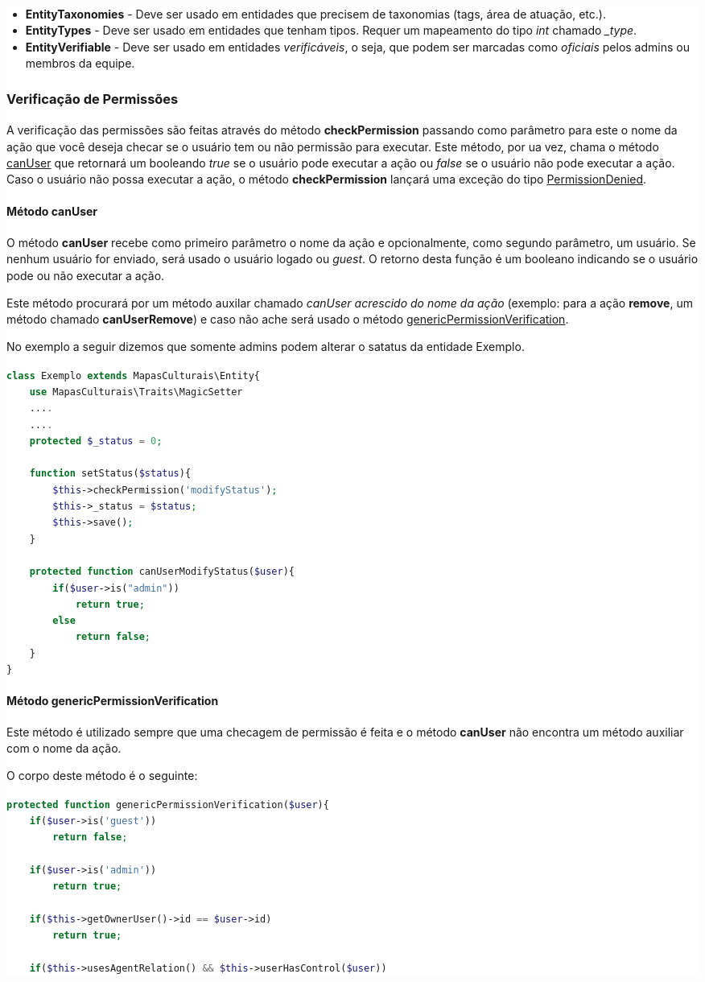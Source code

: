 - **EntityTaxonomies** - Deve ser usado em entidades que precisem de taxonomias (tags, área de atuação, etc.).
- **EntityTypes** - Deve ser usado em entidades que tenham tipos. Requer um mapeamento do tipo *int* chamado *_type*. 
- **EntityVerifiable** - Deve ser usado em entidades *verificáveis*, o seja, que podem ser marcadas como *oficiais* pelos admins ou membros da equipe.

### Verificação de Permissões
A verificação das permissões são feitas através do método **checkPermission** passando como parâmetro para este o nome da ação que você deseja checar se o usuário tem ou não permissão para executar. Este método, por ua vez, chama o método [canUser](#método-canuser) que retornará um booleando *true* se o usuário pode executar a ação ou *false* se o usuário não pode executar a ação. Caso o usuário não possa executar a ação, o método **checkPermission** lançará uma exceção do tipo [PermissionDenied](#permissiondenied).

#### Método canUser
O método **canUser** recebe como primeiro parâmetro o nome da ação e opcionalmente, como segundo parâmetro, um usuário. Se nenhum usuário for enviado, será usado o usuário logado ou *guest*. O retorno desta função é um booleano indicando se o usuário pode ou não executar a ação.

Este método procurará por um método auxilar chamado *canUser acrescido do nome da ação* (exemplo: para a ação **remove**, um método chamado **canUserRemove**) e caso não ache será usado o método [genericPermissionVerification](#método-genericpermissionverification).

No exemplo a seguir dizemos que somente admins podem alterar o satatus da entidade Exemplo.
```PHP
class Exemplo extends MapasCulturais\Entity{
    use MapasCulturais\Traits\MagicSetter
    ....
    ....
    protected $_status = 0;
    
    function setStatus($status){
        $this->checkPermission('modifyStatus');
        $this->_status = $status;
        $this->save();
    }
    
    protected function canUserModifyStatus($user){
        if($user->is("admin"))
            return true;
        else
            return false;
    }
}

```

#### Método genericPermissionVerification
Este método é utilizado sempre que uma checagem de permissão é feita e o método **canUser** não encontra um método auxiliar com o nome da ação. 

O corpo deste método é o seguinte:
```PHP
protected function genericPermissionVerification($user){
    if($user->is('guest'))
        return false;
    
    if($user->is('admin'))
        return true;
    
    if($this->getOwnerUser()->id == $user->id)
        return true;
    
    if($this->usesAgentRelation() && $this->userHasControl($user))
```